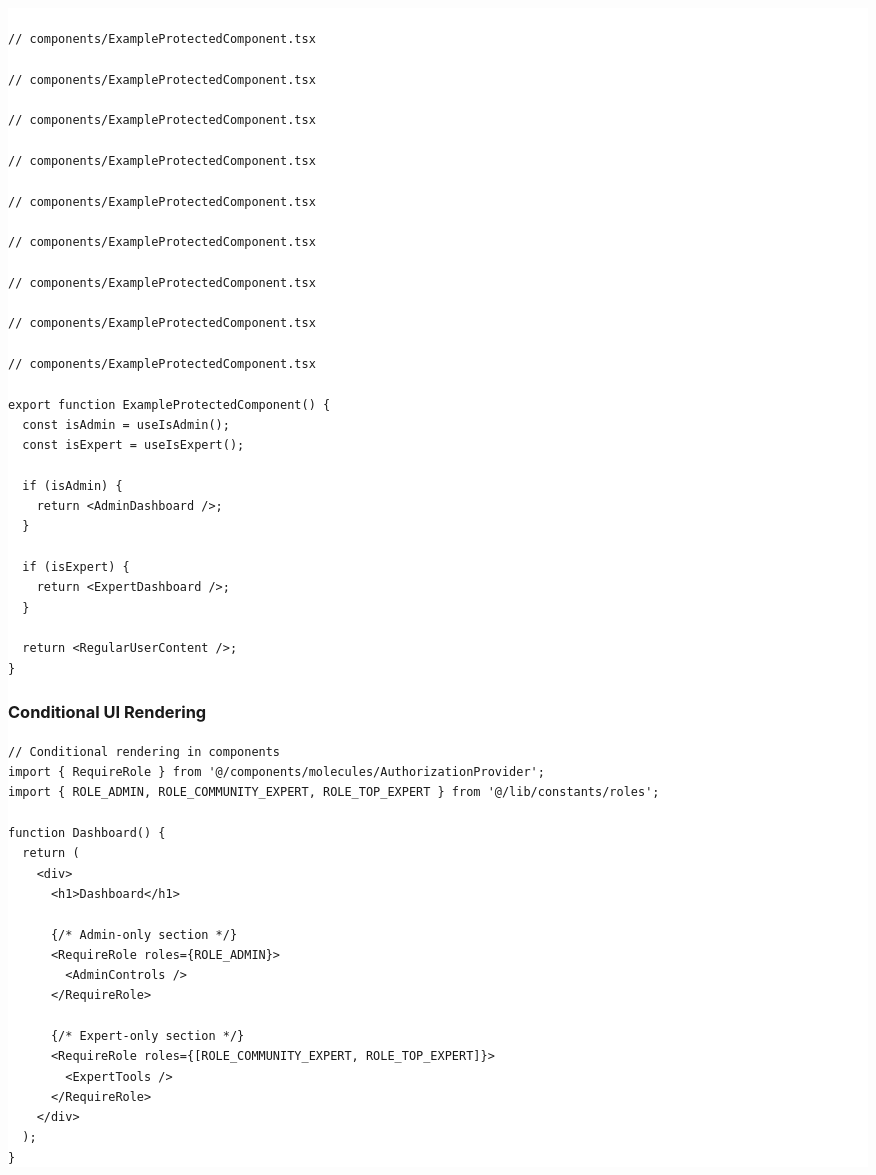```tsx

// components/ExampleProtectedComponent.tsx

// components/ExampleProtectedComponent.tsx

// components/ExampleProtectedComponent.tsx

// components/ExampleProtectedComponent.tsx

// components/ExampleProtectedComponent.tsx

// components/ExampleProtectedComponent.tsx

// components/ExampleProtectedComponent.tsx

// components/ExampleProtectedComponent.tsx

// components/ExampleProtectedComponent.tsx

export function ExampleProtectedComponent() {
  const isAdmin = useIsAdmin();
  const isExpert = useIsExpert();

  if (isAdmin) {
    return <AdminDashboard />;
  }

  if (isExpert) {
    return <ExpertDashboard />;
  }

  return <RegularUserContent />;
}
```

### Conditional UI Rendering

```tsx
// Conditional rendering in components
import { RequireRole } from '@/components/molecules/AuthorizationProvider';
import { ROLE_ADMIN, ROLE_COMMUNITY_EXPERT, ROLE_TOP_EXPERT } from '@/lib/constants/roles';

function Dashboard() {
  return (
    <div>
      <h1>Dashboard</h1>

      {/* Admin-only section */}
      <RequireRole roles={ROLE_ADMIN}>
        <AdminControls />
      </RequireRole>

      {/* Expert-only section */}
      <RequireRole roles={[ROLE_COMMUNITY_EXPERT, ROLE_TOP_EXPERT]}>
        <ExpertTools />
      </RequireRole>
    </div>
  );
}
```
